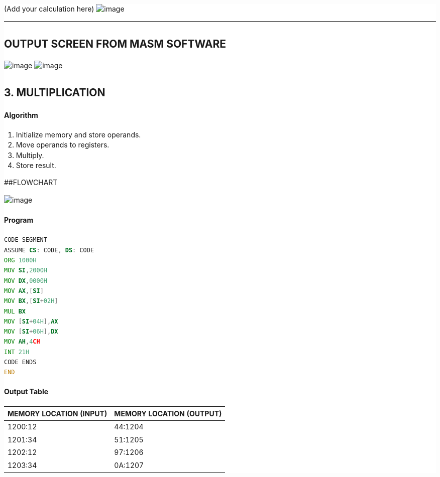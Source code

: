 (Add your calculation here)
<img width="634" height="714" alt="image" src="https://github.com/user-attachments/assets/c0b404cf-9f1c-4060-b716-9fac90d1c61a" />

---


## OUTPUT SCREEN FROM MASM SOFTWARE
<img width="640" height="480" alt="image" src="https://github.com/user-attachments/assets/63bd3cb8-8190-4064-b71f-f9652ebf7f03" />
<img width="640" height="480" alt="image" src="https://github.com/user-attachments/assets/6a24f83f-d482-497f-9a7e-91e35ba8a4e0" />

## 3. MULTIPLICATION

#### Algorithm

1. Initialize memory and store operands.
2. Move operands to registers.
3. Multiply.
4. Store result.

##FLOWCHART

<img width="569" height="906" alt="image" src="https://github.com/user-attachments/assets/88be88ff-2896-4a88-b73d-84ccffd2fcf9" />



#### Program

```asm
CODE SEGMENT
ASSUME CS: CODE, DS: CODE
ORG 1000H
MOV SI,2000H
MOV DX,0000H
MOV AX,[SI]
MOV BX,[SI+02H]
MUL BX
MOV [SI+04H],AX
MOV [SI+06H],DX
MOV AH,4CH
INT 21H
CODE ENDS
END
```

#### Output Table

| MEMORY LOCATION (INPUT) | MEMORY LOCATION (OUTPUT) |
| ----------------------- | ------------------------ |
|  1200:12                |    44:1204
|  1201:34                |    51:1205
   1202:12                |    97:1206
   1203:34                |   0A:1207                 |                          
